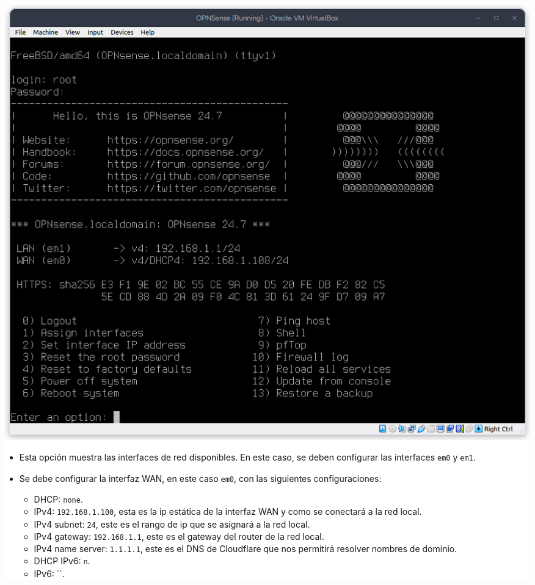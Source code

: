 ![alt text](image-24.png)

- Esta opción muestra las interfaces de red disponibles. En este caso, se deben configurar las interfaces `em0` y `em1`.

- Se debe configurar la interfaz WAN, en este caso `em0`, con las siguientes configuraciones:
  - DHCP: `none`.
  - IPv4: `192.168.1.100`, esta es la ip estática de la interfaz WAN y como se conectará a la red local.
  - IPv4 subnet: `24`, este es el rango de ip que se asignará a la red local.
  - IPv4 gateway: `192.168.1.1`, este es el gateway del router de la red local.
  - IPv4 name server: `1.1.1.1`, este es el DNS de Cloudflare que nos permitirá resolver nombres de dominio.
  - DHCP IPv6: `n`.
  - IPv6: ``.
